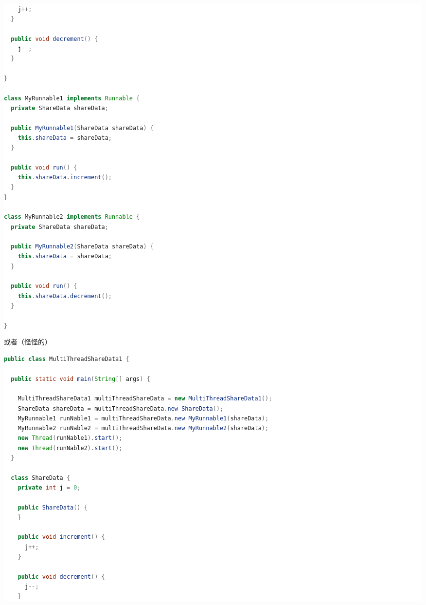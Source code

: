 ```java
    j++;
  }

  public void decrement() {
    j--;
  }

}

class MyRunnable1 implements Runnable {
  private ShareData shareData;

  public MyRunnable1(ShareData shareData) {
    this.shareData = shareData;
  }

  public void run() {
    this.shareData.increment();
  }
}

class MyRunnable2 implements Runnable {
  private ShareData shareData;

  public MyRunnable2(ShareData shareData) {
    this.shareData = shareData;
  }

  public void run() {
    this.shareData.decrement();
  }

}
```

或者（怪怪的）

```java
public class MultiThreadShareData1 {

  public static void main(String[] args) {

    MultiThreadShareData1 multiThreadShareData = new MultiThreadShareData1();
    ShareData shareData = multiThreadShareData.new ShareData();
    MyRunnable1 runNable1 = multiThreadShareData.new MyRunnable1(shareData);
    MyRunnable2 runNable2 = multiThreadShareData.new MyRunnable2(shareData);
    new Thread(runNable1).start();
    new Thread(runNable2).start();
  }

  class ShareData {
    private int j = 0;

    public ShareData() {
    }

    public void increment() {
      j++;
    }

    public void decrement() {
      j--;
    }

```